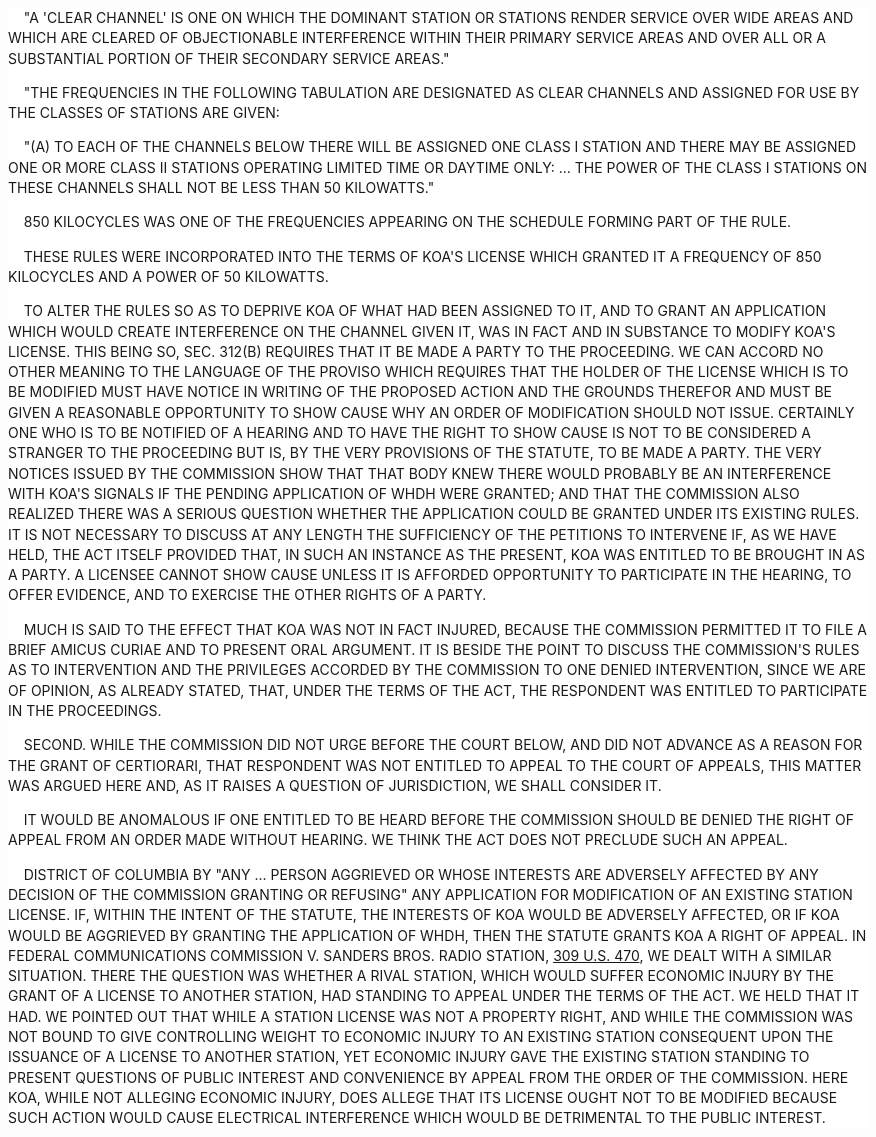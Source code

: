     "A 'CLEAR CHANNEL' IS ONE ON WHICH THE DOMINANT STATION OR STATIONS RENDER SERVICE OVER WIDE AREAS AND WHICH ARE CLEARED OF OBJECTIONABLE INTERFERENCE WITHIN THEIR PRIMARY SERVICE AREAS AND OVER ALL OR A SUBSTANTIAL PORTION OF THEIR SECONDARY SERVICE AREAS."

    "THE FREQUENCIES IN THE FOLLOWING TABULATION ARE DESIGNATED AS CLEAR CHANNELS AND ASSIGNED FOR USE BY THE CLASSES OF STATIONS ARE GIVEN:

    "(A)  TO EACH OF THE CHANNELS BELOW THERE WILL BE ASSIGNED ONE CLASS I STATION AND THERE MAY BE ASSIGNED ONE OR MORE CLASS II STATIONS OPERATING LIMITED TIME OR DAYTIME ONLY:  ...  THE POWER OF THE CLASS I STATIONS ON THESE CHANNELS SHALL NOT BE LESS THAN 50 KILOWATTS."

    850 KILOCYCLES WAS ONE OF THE FREQUENCIES APPEARING ON THE SCHEDULE FORMING PART OF THE RULE.

    THESE RULES WERE INCORPORATED INTO THE TERMS OF KOA'S LICENSE WHICH GRANTED IT A FREQUENCY OF 850 KILOCYCLES AND A POWER OF 50 KILOWATTS.

    TO ALTER THE RULES SO AS TO DEPRIVE KOA OF WHAT HAD BEEN ASSIGNED TO IT, AND TO GRANT AN APPLICATION WHICH WOULD CREATE INTERFERENCE ON THE CHANNEL GIVEN IT, WAS IN FACT AND IN SUBSTANCE TO MODIFY KOA'S LICENSE.  THIS BEING SO, SEC. 312(B) REQUIRES THAT IT BE MADE A PARTY TO THE PROCEEDING.  WE CAN ACCORD NO OTHER MEANING TO THE LANGUAGE OF THE PROVISO WHICH REQUIRES THAT THE HOLDER OF THE LICENSE WHICH IS TO BE MODIFIED MUST HAVE NOTICE IN WRITING OF THE PROPOSED ACTION AND THE GROUNDS THEREFOR AND MUST BE GIVEN A REASONABLE OPPORTUNITY TO SHOW CAUSE WHY AN ORDER OF MODIFICATION SHOULD NOT ISSUE.  CERTAINLY ONE WHO IS TO BE NOTIFIED OF A HEARING AND TO HAVE THE RIGHT TO SHOW CAUSE IS NOT TO BE CONSIDERED A STRANGER TO THE PROCEEDING BUT IS, BY THE VERY PROVISIONS OF THE STATUTE, TO BE MADE A PARTY.  THE VERY NOTICES ISSUED BY THE COMMISSION SHOW THAT THAT BODY KNEW THERE WOULD PROBABLY BE AN INTERFERENCE WITH KOA'S SIGNALS IF THE PENDING APPLICATION OF WHDH WERE GRANTED; AND THAT THE COMMISSION ALSO REALIZED THERE WAS A SERIOUS QUESTION WHETHER THE APPLICATION COULD BE GRANTED UNDER ITS EXISTING RULES.  IT IS NOT NECESSARY TO DISCUSS AT ANY LENGTH THE SUFFICIENCY OF THE PETITIONS TO INTERVENE IF, AS WE HAVE HELD, THE ACT ITSELF PROVIDED THAT, IN SUCH AN INSTANCE AS THE PRESENT, KOA WAS ENTITLED TO BE BROUGHT IN AS A PARTY.  A LICENSEE CANNOT SHOW CAUSE UNLESS IT IS AFFORDED OPPORTUNITY TO PARTICIPATE IN THE HEARING, TO OFFER EVIDENCE, AND TO EXERCISE THE OTHER RIGHTS OF A PARTY.

    MUCH IS SAID TO THE EFFECT THAT KOA WAS NOT IN FACT INJURED, BECAUSE THE COMMISSION PERMITTED IT TO FILE A BRIEF AMICUS CURIAE AND TO PRESENT ORAL ARGUMENT.  IT IS BESIDE THE POINT TO DISCUSS THE COMMISSION'S RULES AS TO INTERVENTION AND THE PRIVILEGES ACCORDED BY THE COMMISSION TO ONE DENIED INTERVENTION, SINCE WE ARE OF OPINION, AS ALREADY STATED, THAT, UNDER THE TERMS OF THE ACT, THE RESPONDENT WAS ENTITLED TO PARTICIPATE IN THE PROCEEDINGS.

    SECOND.  WHILE THE COMMISSION DID NOT URGE BEFORE THE COURT BELOW, AND DID NOT ADVANCE AS A REASON FOR THE GRANT OF CERTIORARI, THAT RESPONDENT WAS NOT ENTITLED TO APPEAL TO THE COURT OF APPEALS, THIS MATTER WAS ARGUED HERE AND, AS IT RAISES A QUESTION OF JURISDICTION, WE SHALL CONSIDER IT.

    IT WOULD BE ANOMALOUS IF ONE ENTITLED TO BE HEARD BEFORE THE COMMISSION SHOULD BE DENIED THE RIGHT OF APPEAL FROM AN ORDER MADE WITHOUT HEARING.  WE THINK THE ACT DOES NOT PRECLUDE SUCH AN APPEAL.

    DISTRICT OF COLUMBIA BY "ANY  ...  PERSON AGGRIEVED OR WHOSE INTERESTS ARE ADVERSELY AFFECTED BY ANY DECISION OF THE COMMISSION GRANTING OR REFUSING" ANY APPLICATION FOR MODIFICATION OF AN EXISTING STATION LICENSE.  IF, WITHIN THE INTENT OF THE STATUTE, THE INTERESTS OF KOA WOULD BE ADVERSELY AFFECTED, OR IF KOA WOULD BE AGGRIEVED BY GRANTING THE APPLICATION OF WHDH, THEN THE STATUTE GRANTS KOA A RIGHT OF APPEAL.    IN FEDERAL COMMUNICATIONS COMMISSION V. SANDERS BROS. RADIO STATION, [309 U.S. 470][/us/courts/scotus/usReporter/309/470], WE DEALT WITH A SIMILAR SITUATION.  THERE THE QUESTION WAS WHETHER A RIVAL STATION, WHICH WOULD SUFFER ECONOMIC INJURY BY THE GRANT OF A LICENSE TO ANOTHER STATION, HAD STANDING TO APPEAL UNDER THE TERMS OF THE ACT.  WE HELD THAT IT HAD.  WE POINTED OUT THAT WHILE A STATION LICENSE WAS NOT A PROPERTY RIGHT, AND WHILE THE COMMISSION WAS NOT BOUND TO GIVE CONTROLLING WEIGHT TO ECONOMIC INJURY TO AN EXISTING STATION CONSEQUENT UPON THE ISSUANCE OF A LICENSE TO ANOTHER STATION, YET ECONOMIC INJURY GAVE THE EXISTING STATION STANDING TO PRESENT QUESTIONS OF PUBLIC INTEREST AND CONVENIENCE BY APPEAL FROM THE ORDER OF THE COMMISSION.  HERE KOA, WHILE NOT ALLEGING ECONOMIC INJURY, DOES ALLEGE THAT ITS LICENSE OUGHT NOT TO BE MODIFIED BECAUSE SUCH ACTION WOULD CAUSE ELECTRICAL INTERFERENCE WHICH WOULD BE DETRIMENTAL TO THE PUBLIC INTEREST.


[/us/courts/scotus/usReporter/319/239]: https://publicdocs.github.io/go/links?ns=uslm-x&ref=%2Fus%2Fcourts%2Fscotus%2FusReporter%2F319%2F239
[/us/courts/scotus/usReporter/317/624]: https://publicdocs.github.io/go/links?ns=uslm-x&ref=%2Fus%2Fcourts%2Fscotus%2FusReporter%2F317%2F624
[/us/courts/scotus/usReporter/309/470]: https://publicdocs.github.io/go/links?ns=uslm-x&ref=%2Fus%2Fcourts%2Fscotus%2FusReporter%2F309%2F470
[/us/stat/48/1064]: https://publicdocs.github.io/go/links?ns=uslm&ref=%2Fus%2Fstat%2F48%2F1064
[/us/usc/t47/s301]: https://publicdocs.github.io/go/links?ns=uslm&ref=%2Fus%2Fusc%2Ft47%2Fs301
[/us/usc/t47/s409]: https://publicdocs.github.io/go/links?ns=uslm&ref=%2Fus%2Fusc%2Ft47%2Fs409
[/us/usc/t47/s405]: https://publicdocs.github.io/go/links?ns=uslm&ref=%2Fus%2Fusc%2Ft47%2Fs405
[/us/usc/t47/s402]: https://publicdocs.github.io/go/links?ns=uslm&ref=%2Fus%2Fusc%2Ft47%2Fs402
[/us/stat/48/1064]: https://publicdocs.github.io/go/links?ns=uslm&ref=%2Fus%2Fstat%2F48%2F1064
[/us/usc/t47/s151]: https://publicdocs.github.io/go/links?ns=uslm&ref=%2Fus%2Fusc%2Ft47%2Fs151
[/us/courts/scotus/usReporter/309/134]: https://publicdocs.github.io/go/links?ns=uslm-x&ref=%2Fus%2Fcourts%2Fscotus%2FusReporter%2F309%2F134
[/us/stat/55/1005]: https://publicdocs.github.io/go/links?ns=uslm&ref=%2Fus%2Fstat%2F55%2F1005
[/us/courts/scotus/usReporter/316/4]: https://publicdocs.github.io/go/links?ns=uslm-x&ref=%2Fus%2Fcourts%2Fscotus%2FusReporter%2F316%2F4
[/us/courts/scotus/usReporter/309/470]: https://publicdocs.github.io/go/links?ns=uslm-x&ref=%2Fus%2Fcourts%2Fscotus%2FusReporter%2F309%2F470
[/us/courts/scotus/usReporter/316/4]: https://publicdocs.github.io/go/links?ns=uslm-x&ref=%2Fus%2Fcourts%2Fscotus%2FusReporter%2F316%2F4
[/us/courts/scotus/usReporter/219/346]: https://publicdocs.github.io/go/links?ns=uslm-x&ref=%2Fus%2Fcourts%2Fscotus%2FusReporter%2F219%2F346
[/us/courts/scotus/usReporter/309/134]: https://publicdocs.github.io/go/links?ns=uslm-x&ref=%2Fus%2Fcourts%2Fscotus%2FusReporter%2F309%2F134
[/us/courts/scotus/usReporter/309/470]: https://publicdocs.github.io/go/links?ns=uslm-x&ref=%2Fus%2Fcourts%2Fscotus%2FusReporter%2F309%2F470
[/us/courts/scotus/usReporter/316/4]: https://publicdocs.github.io/go/links?ns=uslm-x&ref=%2Fus%2Fcourts%2Fscotus%2FusReporter%2F316%2F4
[/us/courts/scotus/usReporter/219/346]: https://publicdocs.github.io/go/links?ns=uslm-x&ref=%2Fus%2Fcourts%2Fscotus%2FusReporter%2F219%2F346
[/us/courts/scotus/usReporter/281/464]: https://publicdocs.github.io/go/links?ns=uslm-x&ref=%2Fus%2Fcourts%2Fscotus%2FusReporter%2F281%2F464
[/us/courts/scotus/usReporter/253/113]: https://publicdocs.github.io/go/links?ns=uslm-x&ref=%2Fus%2Fcourts%2Fscotus%2FusReporter%2F253%2F113
[/us/courts/scotus/usReporter/262/447]: https://publicdocs.github.io/go/links?ns=uslm-x&ref=%2Fus%2Fcourts%2Fscotus%2FusReporter%2F262%2F447